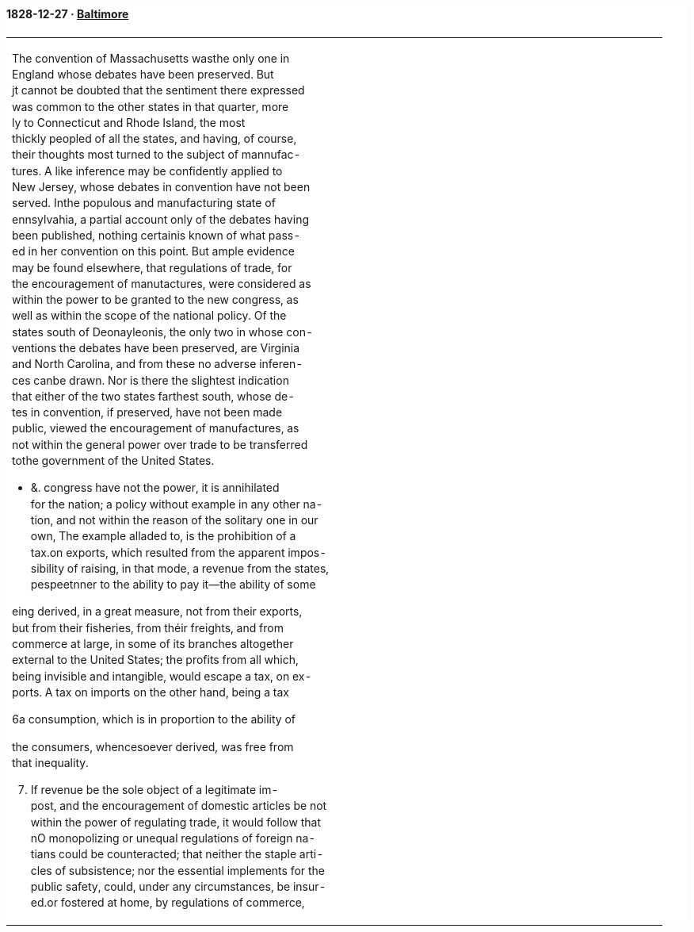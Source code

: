 #### 1828-12-27 &middot; [Baltimore](http://dbpedia.org/resource/Baltimore)

<table style="width: 100%;"><tr><td style="width: 50%">

  
  
The convention of Massachusetts wasthe only one in  
England whose debates have been preserved. But  
jt cannot be doubted that the sentiment there expressed  
was common to the other states in that quarter, more  
ly to Connecticut and Rhode Island, the most  
thickly peopled of all the states, and having, of course,  
their thoughts most turned to the subject of mannufac-  
tures. A like inference may be confidently applied to  
New Jersey, whose debates in convention have not been  
served. Inthe populous and manufacturing state of  
ennsylvahia, a partial account only of the debates having  
been published, nothing certainis known of what pass-  
ed in her convention on this point. But ample evidence  
may be found elsewhere, that regulations of trade, for  
the encouragement of manutactures, were considered as  
within the power to be granted to the new congress, as  
well as within the scope of the national policy. Of the  
states south of Deonayleonis, the only two in whose con-  
ventions the debates have been preserved, are Virginia  
and North Carolina, and from these no adverse inferen-  
ces canbe drawn. Nor is there the slightest indication  
that either of the two states farthest south, whose de-  
tes in convention, if preserved, have not been made  
public, viewed the encouragement of manufactures, as  
not within the general power over trade to be transferred  
tothe government of the United States.  
  
- &amp;. congress have not the power, it is annihilated  
for the nation; a policy without example in any other na-  
tion, and not within the reason of the solitary one in our  
own, The example alladed to, is the prohibition of a  
tax.on exports, which resulted from the apparent impos-  
sibility of raising, in that mode, a revenue from the states,  
pespeetnner to the ability to pay it—the ability of some  
  
eing derived, in a great measure, not from their exports,  
but from their fisheries, from théir freights, and from  
commerce at large, in some of its branches altogether  
external to the United States; the profits from all which,  
being invisible and intangible, would escape a tax, on ex-  
ports. A tax on imports on the other hand, being a tax  
  
6a consumption, which is in proportion to the ability of  
  
the consumers, whencesoever derived, was free from  
that inequality.  
  
7. If revenue be the sole object of a legitimate im-  
post, and the encouragement of domestic articles be not  
within the power of regulating trade, it would follow that  
nO monopolizing or unequal regulations of foreign na-  
tians could be counteracted; that neither the staple arti-  
cles of subsistence; nor the essential implements for the  
public safety, could, under any circumstances, be insur-  
ed.or fostered at home, by regulations of commerce,  
  